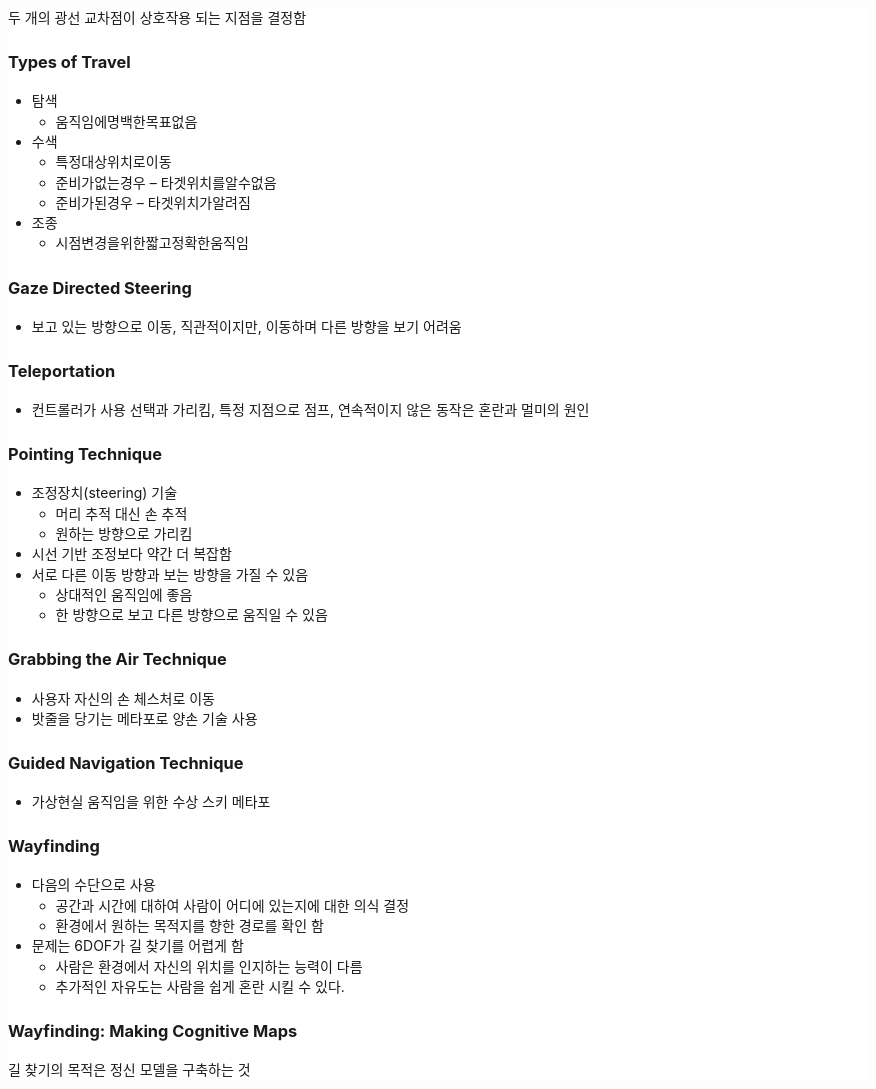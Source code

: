 두 개의 광선 교차점이 상호작용 되는 지점을 결정함

### Types of Travel

- 탐색
  - 움직임에명백한목표없음
- 수색
  - 특정대상위치로이동
  - 준비가없는경우 – 타겟위치를알수없음
  - 준비가된경우 – 타겟위치가알려짐
- 조종
  - 시점변경을위한짧고정확한움직임

### Gaze Directed Steering

- 보고 있는 방향으로 이동, 직관적이지만, 이동하며 다른 방향을 보기 어려움

### Teleportation

- 컨트롤러가 사용 선택과 가리킴, 특정 지점으로 점프, 연속적이지 않은 동작은 혼란과 멀미의 원인

### Pointing Technique

- 조정장치(steering) 기술
  - 머리 추적 대신 손 추적
  - 원하는 방향으로 가리킴
- 시선 기반 조정보다 약간 더 복잡함
- 서로 다른 이동 방향과 보는 방향을 가질 수 있음
  - 상대적인 움직임에 좋음
  - 한 방향으로 보고 다른 방향으로 움직일 수 있음

### Grabbing the Air Technique

- 사용자 자신의 손 체스처로 이동
- 밧줄을 당기는 메타포로 양손 기술 사용

### Guided Navigation Technique

- 가상현실 움직임을 위한 수상 스키 메타포

### Wayfinding

- 다음의 수단으로 사용
  - 공간과 시간에 대하여 사람이 어디에 있는지에 대한 의식 결정
  - 환경에서 원하는 목적지를 향한 경로를 확인 함
- 문제는 6DOF가 길 찾기를 어렵게 함
  - 사람은 환경에서 자신의 위치를 인지하는 능력이 다름
  - 추가적인 자유도는 사람을 쉽게 혼란 시킬 수 있다.

### Wayfinding: Making Cognitive Maps

길 찾기의 목적은 정신 모델을 구축하는 것
